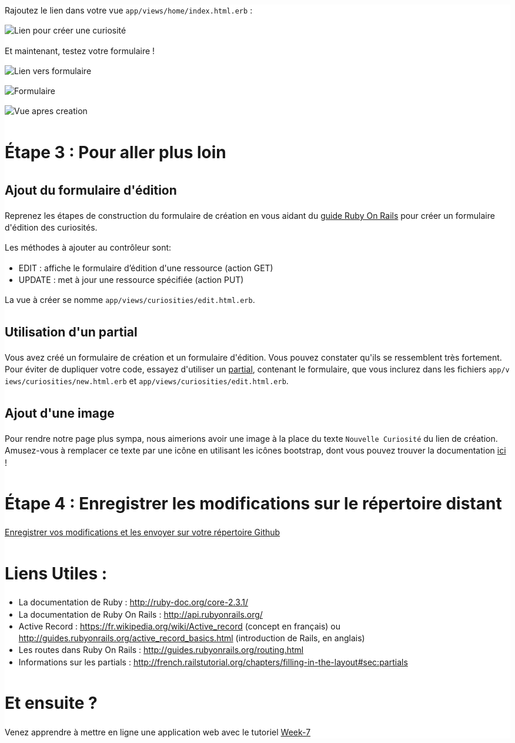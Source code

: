 Rajoutez le lien dans votre vue ``` app/views/home/index.html.erb ``` :

![Lien pour créer une curiosité ](/images/readme/view_code_link_formular.png)

Et maintenant, testez votre formulaire !

![Lien vers formulaire](/images/readme/view_link_formular.png)

![Formulaire](/images/readme/formular.png)

![Vue apres creation](/images/readme/view_show.png)

# Étape 3 : Pour aller plus loin

## Ajout du formulaire d'édition

Reprenez les étapes de construction du formulaire de création en vous aidant du [guide Ruby On Rails](http://guides.rubyonrails.org/getting_started.html#updating-articles) pour créer un formulaire d'édition des curiosités.

Les méthodes à ajouter au contrôleur sont:
- EDIT : affiche le formulaire d’édition d'une ressource (action GET)
- UPDATE : met à jour une ressource spécifiée (action PUT)

La vue à créer se nomme ``` app/views/curiosities/edit.html.erb ```.

## Utilisation d'un partial

Vous avez créé un formulaire de création et un formulaire d'édition. Vous pouvez constater qu'ils se ressemblent très fortement. Pour éviter de dupliquer votre code, essayez d'utiliser un [partial](http://french.railstutorial.org/chapters/filling-in-the-layout#sec:partials), contenant le formulaire, que vous inclurez dans les fichiers ``` app/views/curiosities/new.html.erb ``` et ``` app/views/curiosities/edit.html.erb ```.

## Ajout d'une image

Pour rendre notre page plus sympa, nous aimerions avoir une image à la place du texte `Nouvelle Curiosité` du lien de création. Amusez-vous à remplacer ce texte par une icône en utilisant les icônes bootstrap, dont vous pouvez trouver la documentation [ici](http://getbootstrap.com/components/) !

# Étape 4 : Enregistrer les modifications sur le répertoire distant

[Enregistrer vos modifications et les envoyer sur votre répertoire Github](https://women-on-rails.github.io/guide/push_project)

# Liens Utiles :
- La documentation de Ruby : http://ruby-doc.org/core-2.3.1/
- La documentation de Ruby On Rails : http://api.rubyonrails.org/
- Active Record : https://fr.wikipedia.org/wiki/Active_record (concept en français) ou http://guides.rubyonrails.org/active_record_basics.html (introduction de Rails, en anglais)
- Les routes dans Ruby On Rails : http://guides.rubyonrails.org/routing.html
- Informations sur les partials : http://french.railstutorial.org/chapters/filling-in-the-layout#sec:partials

# Et ensuite ?
Venez apprendre à mettre en ligne une application web avec le tutoriel [Week-7](https://github.com/women-on-rails/week-7)